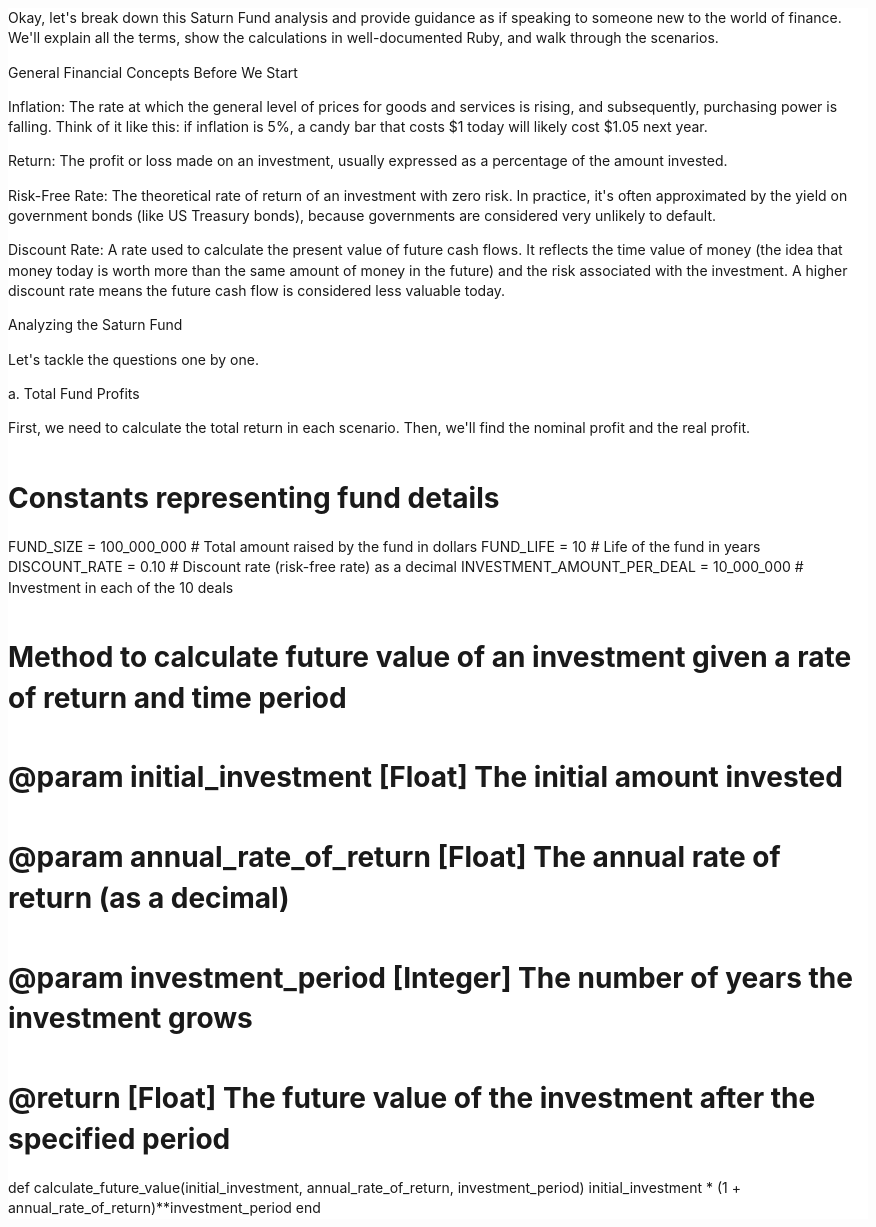 Okay, let's break down this Saturn Fund analysis and provide guidance as if speaking to someone new to the world of finance. We'll explain all the terms, show the calculations in well-documented Ruby, and walk through the scenarios.

General Financial Concepts Before We Start

Inflation: The rate at which the general level of prices for goods and services is rising, and subsequently, purchasing power is falling. Think of it like this: if inflation is 5%, a candy bar that costs $1 today will likely cost $1.05 next year.

Return: The profit or loss made on an investment, usually expressed as a percentage of the amount invested.

Risk-Free Rate: The theoretical rate of return of an investment with zero risk. In practice, it's often approximated by the yield on government bonds (like US Treasury bonds), because governments are considered very unlikely to default.

Discount Rate: A rate used to calculate the present value of future cash flows. It reflects the time value of money (the idea that money today is worth more than the same amount of money in the future) and the risk associated with the investment. A higher discount rate means the future cash flow is considered less valuable today.

Analyzing the Saturn Fund

Let's tackle the questions one by one.

a. Total Fund Profits

First, we need to calculate the total return in each scenario. Then, we'll find the nominal profit and the real profit.

# Constants representing fund details
FUND_SIZE = 100_000_000 # Total amount raised by the fund in dollars
FUND_LIFE = 10           # Life of the fund in years
DISCOUNT_RATE = 0.10      # Discount rate (risk-free rate) as a decimal
INVESTMENT_AMOUNT_PER_DEAL = 10_000_000  # Investment in each of the 10 deals

# Method to calculate future value of an investment given a rate of return and time period
#
# @param initial_investment [Float] The initial amount invested
# @param annual_rate_of_return [Float] The annual rate of return (as a decimal)
# @param investment_period [Integer] The number of years the investment grows
# @return [Float] The future value of the investment after the specified period
def calculate_future_value(initial_investment, annual_rate_of_return, investment_period)
  initial_investment * (1 + annual_rate_of_return)**investment_period
end
